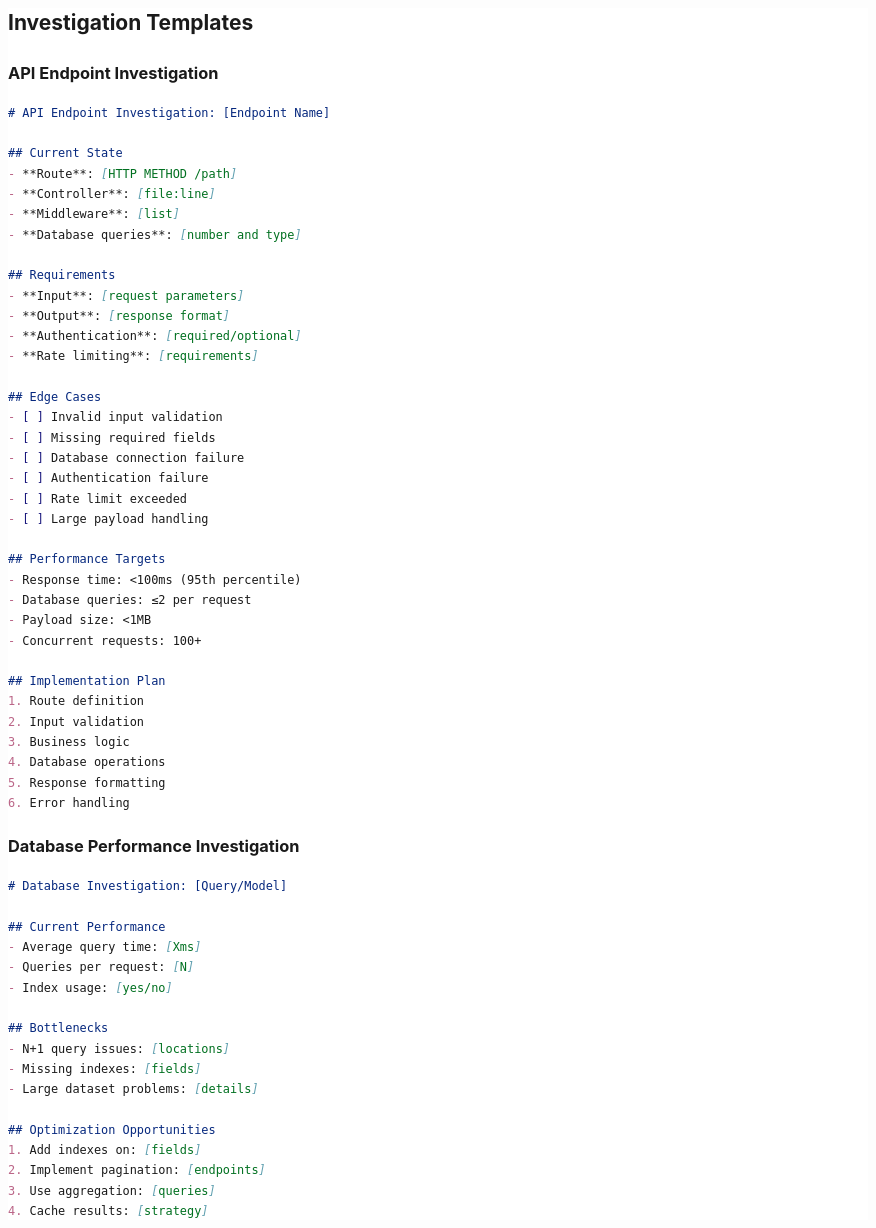 ## Investigation Templates

### API Endpoint Investigation

```markdown
# API Endpoint Investigation: [Endpoint Name]

## Current State
- **Route**: [HTTP METHOD /path]
- **Controller**: [file:line]
- **Middleware**: [list]
- **Database queries**: [number and type]

## Requirements
- **Input**: [request parameters]
- **Output**: [response format]
- **Authentication**: [required/optional]
- **Rate limiting**: [requirements]

## Edge Cases
- [ ] Invalid input validation
- [ ] Missing required fields
- [ ] Database connection failure
- [ ] Authentication failure
- [ ] Rate limit exceeded
- [ ] Large payload handling

## Performance Targets
- Response time: <100ms (95th percentile)
- Database queries: ≤2 per request
- Payload size: <1MB
- Concurrent requests: 100+

## Implementation Plan
1. Route definition
2. Input validation
3. Business logic
4. Database operations
5. Response formatting
6. Error handling
```

### Database Performance Investigation

```markdown
# Database Investigation: [Query/Model]

## Current Performance
- Average query time: [Xms]
- Queries per request: [N]
- Index usage: [yes/no]

## Bottlenecks
- N+1 query issues: [locations]
- Missing indexes: [fields]
- Large dataset problems: [details]

## Optimization Opportunities
1. Add indexes on: [fields]
2. Implement pagination: [endpoints]
3. Use aggregation: [queries]
4. Cache results: [strategy]

```